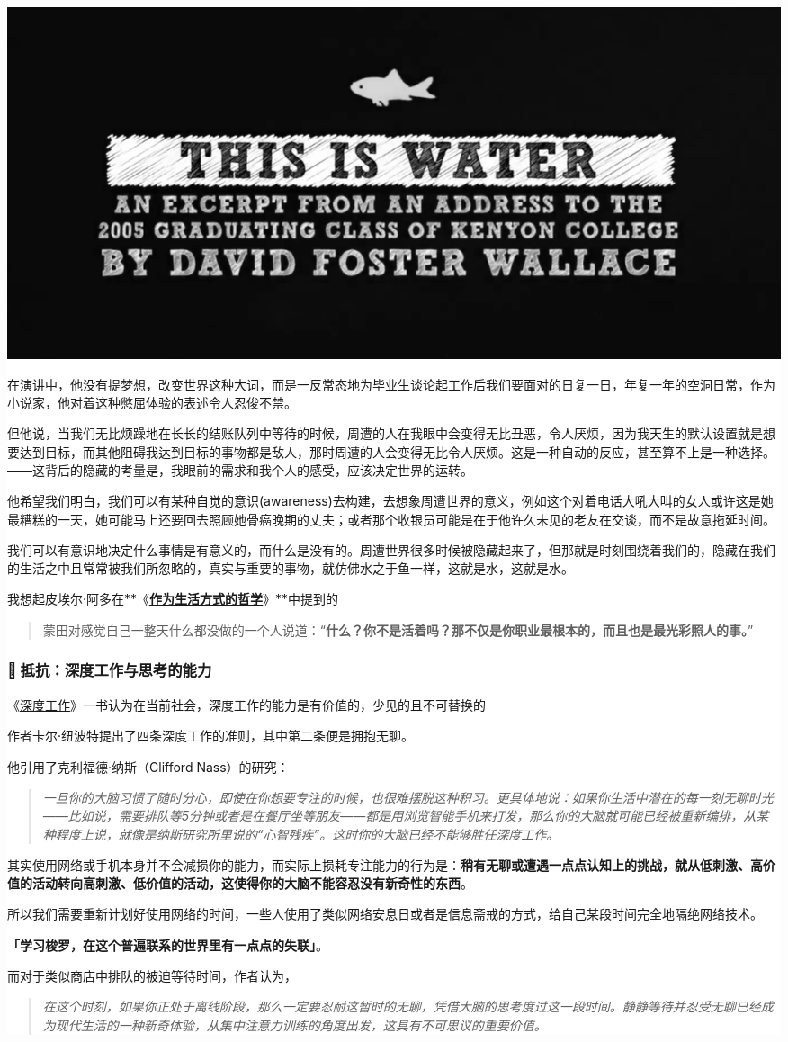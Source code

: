 ![](../.gitbook/assets/thisiswater.png)

在演讲中，他没有提梦想，改变世界这种大词，而是一反常态地为毕业生谈论起工作后我们要面对的日复一日，年复一年的空洞日常，作为小说家，他对着这种憋屈体验的表述令人忍俊不禁。

但他说，当我们无比烦躁地在长长的结账队列中等待的时候，周遭的人在我眼中会变得无比丑恶，令人厌烦，因为我天生的默认设置就是想要达到目标，而其他阻碍我达到目标的事物都是敌人，那时周遭的人会变得无比令人厌烦。这是一种自动的反应，甚至算不上是一种选择。——这背后的隐藏的考量是，我眼前的需求和我个人的感受，应该决定世界的运转。

他希望我们明白，我们可以有某种自觉的意识\(awareness\)去构建，去想象周遭世界的意义，例如这个对着电话大吼大叫的女人或许这是她最糟糕的一天，她可能马上还要回去照顾她骨癌晚期的丈夫；或者那个收银员可能是在于他许久未见的老友在交谈，而不是故意拖延时间。

我们可以有意识地决定什么事情是有意义的，而什么是没有的。周遭世界很多时候被隐藏起来了，但那就是时刻围绕着我们的，隐藏在我们的生活之中且常常被我们所忽略的，真实与重要的事物，就仿佛水之于鱼一样，这就是水，这就是水。

我想起皮埃尔·阿多在**《**[**作为生活方式的哲学**](https://book.douban.com/subject/25900373/)**》**中提到的

> 蒙田对感觉自己一整天什么都没做的一个人说道：“**什么？你不是活着吗？那不仅是你职业最根本的，而且也是最光彩照人的事。**”

### 🎯 抵抗：深度工作与思考的能力

《[深度工作](https://book.douban.com/subject/27056409/)》一书认为在当前社会，深度工作的能力是有价值的，少见的且不可替换的

作者卡尔·纽波特提出了四条深度工作的准则，其中第二条便是拥抱无聊。

他引用了克利福德·纳斯（Clifford Nass）的研究：

> _一旦你的大脑习惯了随时分心，即使在你想要专注的时候，也很难摆脱这种积习。更具体地说：如果你生活中潜在的每一刻无聊时光——比如说，需要排队等5分钟或者是在餐厅坐等朋友——都是用浏览智能手机来打发，那么你的大脑就可能已经被重新编排，从某种程度上说，就像是纳斯研究所里说的“心智残疾”。这时你的大脑已经不能够胜任深度工作。_

其实使用网络或手机本身并不会减损你的能力，而实际上损耗专注能力的行为是：**稍有无聊或遭遇一点点认知上的挑战，就从低刺激、高价值的活动转向高刺激、低价值的活动，这使得你的大脑不能容忍没有新奇性的东西**。

所以我们需要重新计划好使用网络的时间，一些人使用了类似网络安息日或者是信息斋戒的方式，给自己某段时间完全地隔绝网络技术。

**「学习梭罗，在这个普遍联系的世界里有一点点的失联」**。

而对于类似商店中排队的被迫等待时间，作者认为，

> _在这个时刻，如果你正处于离线阶段，那么一定要忍耐这暂时的无聊，凭借大脑的思考度过这一段时间。静静等待并忍受无聊已经成为现代生活的一种新奇体验，从集中注意力训练的角度出发，这具有不可思议的重要价值。_
